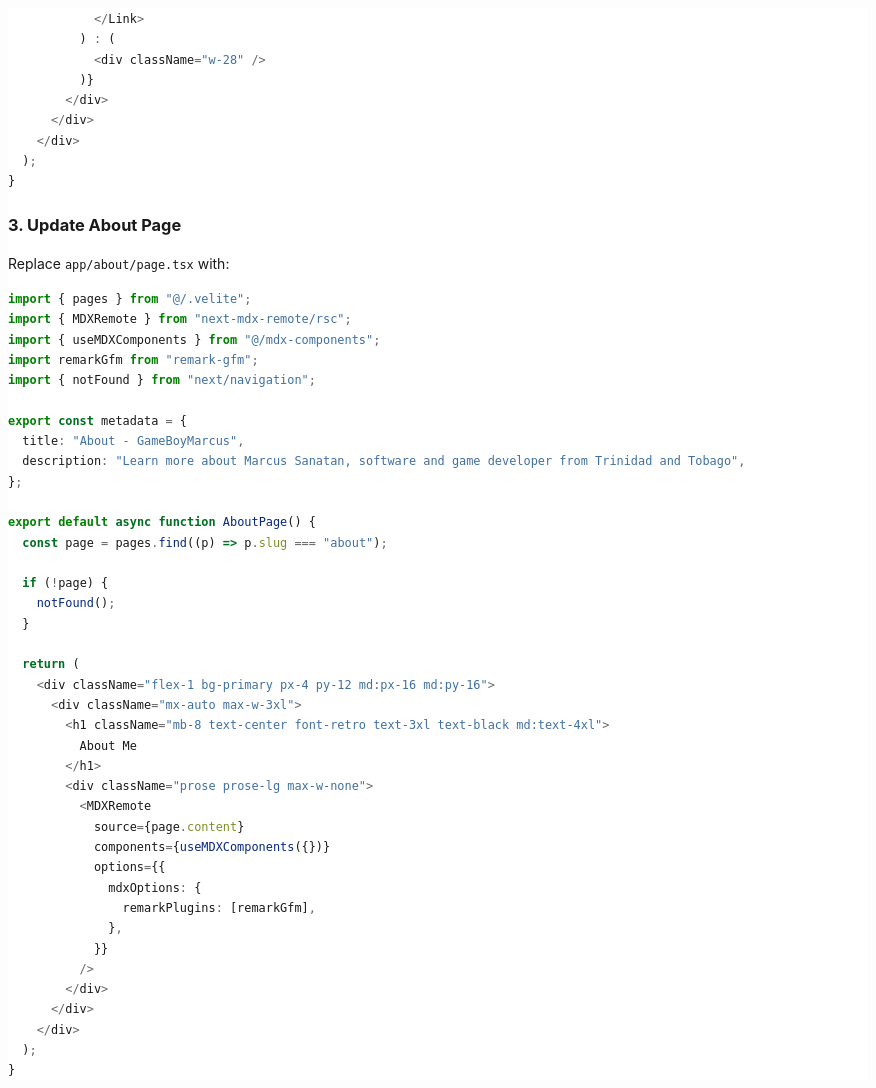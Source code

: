 ```typescript
            </Link>
          ) : (
            <div className="w-28" />
          )}
        </div>
      </div>
    </div>
  );
}
```

### 3. Update About Page

Replace `app/about/page.tsx` with:

```typescript
import { pages } from "@/.velite";
import { MDXRemote } from "next-mdx-remote/rsc";
import { useMDXComponents } from "@/mdx-components";
import remarkGfm from "remark-gfm";
import { notFound } from "next/navigation";

export const metadata = {
  title: "About - GameBoyMarcus",
  description: "Learn more about Marcus Sanatan, software and game developer from Trinidad and Tobago",
};

export default async function AboutPage() {
  const page = pages.find((p) => p.slug === "about");

  if (!page) {
    notFound();
  }

  return (
    <div className="flex-1 bg-primary px-4 py-12 md:px-16 md:py-16">
      <div className="mx-auto max-w-3xl">
        <h1 className="mb-8 text-center font-retro text-3xl text-black md:text-4xl">
          About Me
        </h1>
        <div className="prose prose-lg max-w-none">
          <MDXRemote
            source={page.content}
            components={useMDXComponents({})}
            options={{
              mdxOptions: {
                remarkPlugins: [remarkGfm],
              },
            }}
          />
        </div>
      </div>
    </div>
  );
}
```
